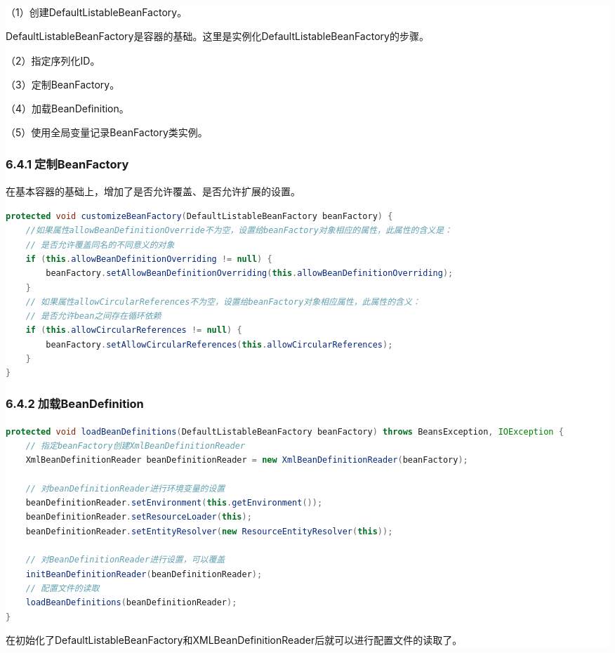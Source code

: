 （1）创建DefaultListableBeanFactory。

DefaultListableBeanFactory是容器的基础。这里是实例化DefaultListableBeanFactory的步骤。

（2）指定序列化ID。

（3）定制BeanFactory。

（4）加载BeanDefinition。

（5）使用全局变量记录BeanFactory类实例。

### 6.4.1 定制BeanFactory

在基本容器的基础上，增加了是否允许覆盖、是否允许扩展的设置。

```java
protected void customizeBeanFactory(DefaultListableBeanFactory beanFactory) {
    //如果属性allowBeanDefinitionOverride不为空，设置给beanFactory对象相应的属性，此属性的含义是：
    // 是否允许覆盖同名的不同意义的对象
    if (this.allowBeanDefinitionOverriding != null) {
        beanFactory.setAllowBeanDefinitionOverriding(this.allowBeanDefinitionOverriding);
    }
    // 如果属性allowCircularReferences不为空，设置给beanFactory对象相应属性，此属性的含义：
    // 是否允许bean之间存在循环依赖
    if (this.allowCircularReferences != null) {
        beanFactory.setAllowCircularReferences(this.allowCircularReferences);
    }
}
```

### 6.4.2 加载BeanDefinition

```java
protected void loadBeanDefinitions(DefaultListableBeanFactory beanFactory) throws BeansException, IOException {
    // 指定beanFactory创建XmlBeanDefinitionReader
    XmlBeanDefinitionReader beanDefinitionReader = new XmlBeanDefinitionReader(beanFactory);

    // 对beanDefinitionReader进行环境变量的设置
    beanDefinitionReader.setEnvironment(this.getEnvironment());
    beanDefinitionReader.setResourceLoader(this);
    beanDefinitionReader.setEntityResolver(new ResourceEntityResolver(this));

    // 对BeanDefinitionReader进行设置，可以覆盖
    initBeanDefinitionReader(beanDefinitionReader);
    // 配置文件的读取
    loadBeanDefinitions(beanDefinitionReader);
}
```

在初始化了DefaultListableBeanFactory和XMLBeanDefinitionReader后就可以进行配置文件的读取了。

```java
